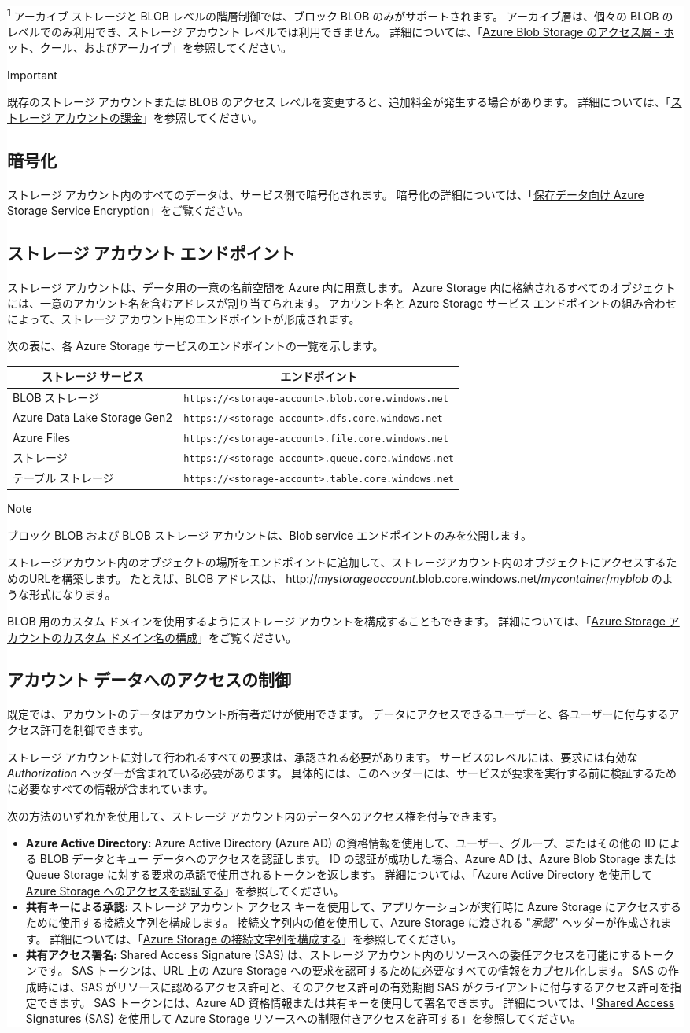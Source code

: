 <sup>1</sup> アーカイブ ストレージと BLOB レベルの階層制御では、ブロック BLOB のみがサポートされます。 アーカイブ層は、個々の BLOB のレベルでのみ利用でき、ストレージ アカウント レベルでは利用できません。 詳細については、「[Azure Blob Storage のアクセス層 - ホット、クール、およびアーカイブ](../blobs/storage-blob-storage-tiers.md)」を参照してください。

> [!IMPORTANT]
> 既存のストレージ アカウントまたは BLOB のアクセス レベルを変更すると、追加料金が発生する場合があります。 詳細については、「[ストレージ アカウントの課金](#storage-account-billing)」を参照してください。

## <a name="encryption"></a>暗号化

ストレージ アカウント内のすべてのデータは、サービス側で暗号化されます。 暗号化の詳細については、「[保存データ向け Azure Storage Service Encryption](storage-service-encryption.md)」をご覧ください。

## <a name="storage-account-endpoints"></a>ストレージ アカウント エンドポイント

ストレージ アカウントは、データ用の一意の名前空間を Azure 内に用意します。 Azure Storage 内に格納されるすべてのオブジェクトには、一意のアカウント名を含むアドレスが割り当てられます。 アカウント名と Azure Storage サービス エンドポイントの組み合わせによって、ストレージ アカウント用のエンドポイントが形成されます。

次の表に、各 Azure Storage サービスのエンドポイントの一覧を示します。

| ストレージ サービス | エンドポイント |
|--|--|
| BLOB ストレージ | `https://<storage-account>.blob.core.windows.net` |
| Azure Data Lake Storage Gen2 | `https://<storage-account>.dfs.core.windows.net` |
| Azure Files | `https://<storage-account>.file.core.windows.net` |
| ストレージ | `https://<storage-account>.queue.core.windows.net` |
| テーブル ストレージ | `https://<storage-account>.table.core.windows.net` |

> [!NOTE]
> ブロック BLOB および BLOB ストレージ アカウントは、Blob service エンドポイントのみを公開します。

ストレージアカウント内のオブジェクトの場所をエンドポイントに追加して、ストレージアカウント内のオブジェクトにアクセスするためのURLを構築します。 たとえば、BLOB アドレスは、 http://*mystorageaccount*.blob.core.windows.net/*mycontainer*/*myblob* のような形式になります。

BLOB 用のカスタム ドメインを使用するようにストレージ アカウントを構成することもできます。 詳細については、「[Azure Storage アカウントのカスタム ドメイン名の構成](../blobs/storage-custom-domain-name.md)」をご覧ください。  

## <a name="control-access-to-account-data"></a>アカウント データへのアクセスの制御

既定では、アカウントのデータはアカウント所有者だけが使用できます。 データにアクセスできるユーザーと、各ユーザーに付与するアクセス許可を制御できます。

ストレージ アカウントに対して行われるすべての要求は、承認される必要があります。 サービスのレベルには、要求には有効な *Authorization* ヘッダーが含まれている必要があります。 具体的には、このヘッダーには、サービスが要求を実行する前に検証するために必要なすべての情報が含まれています。

次の方法のいずれかを使用して、ストレージ アカウント内のデータへのアクセス権を付与できます。

- **Azure Active Directory:** Azure Active Directory (Azure AD) の資格情報を使用して、ユーザー、グループ、またはその他の ID による BLOB データとキュー データへのアクセスを認証します。 ID の認証が成功した場合、Azure AD は、Azure Blob Storage または Queue Storage に対する要求の承認で使用されるトークンを返します。 詳細については、「[Azure Active Directory を使用して Azure Storage へのアクセスを認証する](storage-auth-aad.md)」を参照してください。
- **共有キーによる承認:** ストレージ アカウント アクセス キーを使用して、アプリケーションが実行時に Azure Storage にアクセスするために使用する接続文字列を構成します。 接続文字列内の値を使用して、Azure Storage に渡される "*承認*" ヘッダーが作成されます。 詳細については、「[Azure Storage の接続文字列を構成する](storage-configure-connection-string.md)」を参照してください。
- **共有アクセス署名:** Shared Access Signature (SAS) は、ストレージ アカウント内のリソースへの委任アクセスを可能にするトークンです。 SAS トークンは、URL 上の Azure Storage への要求を認可するために必要なすべての情報をカプセル化します。 SAS の作成時には、SAS がリソースに認めるアクセス許可と、そのアクセス許可の有効期間 SAS がクライアントに付与するアクセス許可を指定できます。 SAS トークンには、Azure AD 資格情報または共有キーを使用して署名できます。 詳細については、「[Shared Access Signatures (SAS) を使用して Azure Storage リソースへの制限付きアクセスを許可する](storage-sas-overview.md)」を参照してください。
